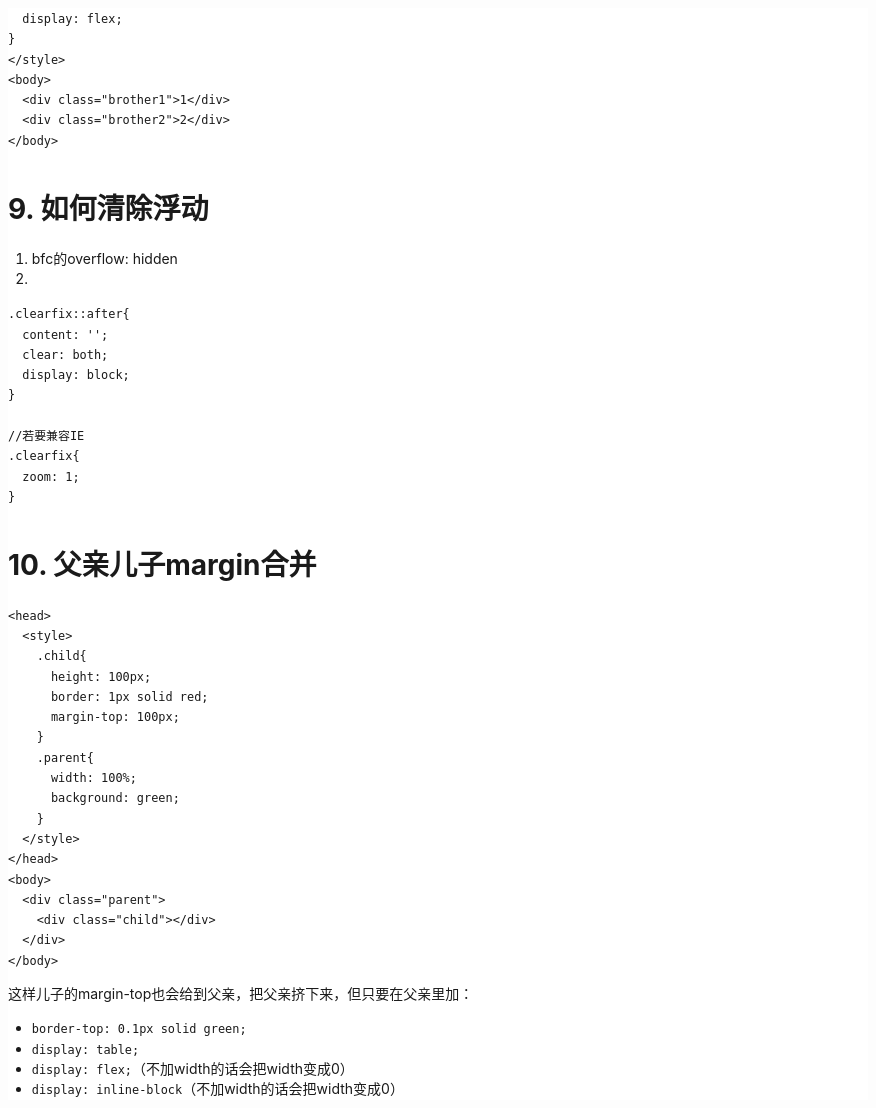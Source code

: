 ```
  display: flex;
}
</style>
<body>
  <div class="brother1">1</div>
  <div class="brother2">2</div>
</body>
```

# 9. 如何清除浮动
1. bfc的overflow: hidden
2. 
```
.clearfix::after{
  content: '';
  clear: both;
  display: block;
}

//若要兼容IE
.clearfix{
  zoom: 1;
}
```

# 10. 父亲儿子margin合并
```
<head>
  <style>
    .child{
      height: 100px;
      border: 1px solid red;
      margin-top: 100px;
    }
    .parent{
      width: 100%;
      background: green;
    }
  </style>
</head>
<body>
  <div class="parent">
    <div class="child"></div>
  </div>
</body>
```
这样儿子的margin-top也会给到父亲，把父亲挤下来，但只要在父亲里加：
- `border-top: 0.1px solid green;`
- `display: table;`
- `display: flex;`（不加width的话会把width变成0）
- `display: inline-block`（不加width的话会把width变成0）